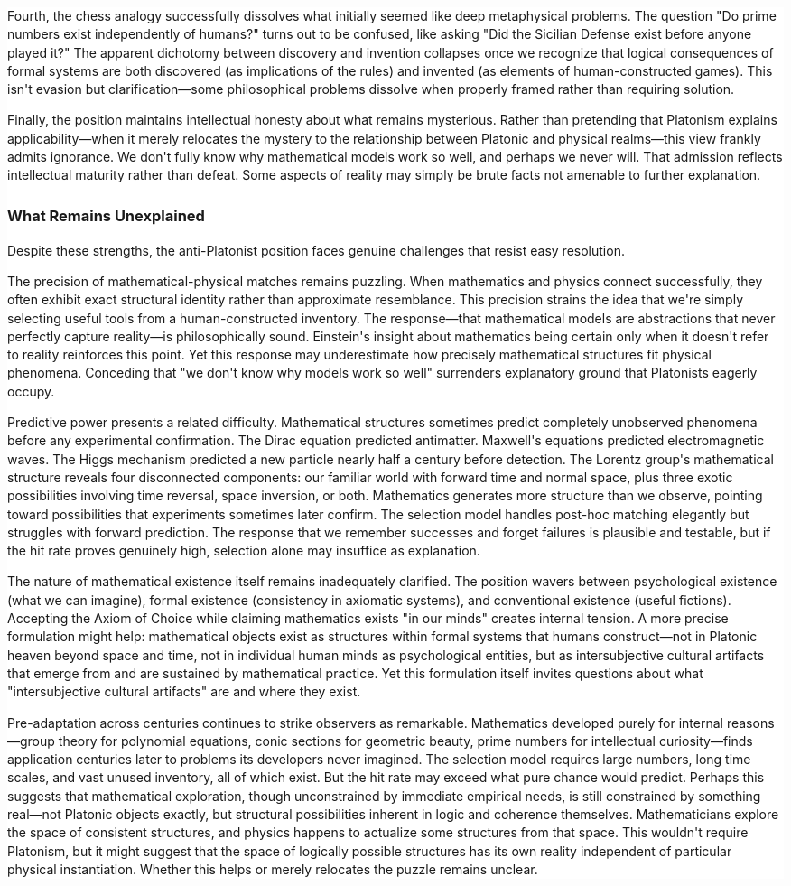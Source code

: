Fourth, the chess analogy successfully dissolves what initially seemed like deep metaphysical problems. The question "Do prime numbers exist independently of humans?" turns out to be confused, like asking "Did the Sicilian Defense exist before anyone played it?" The apparent dichotomy between discovery and invention collapses once we recognize that logical consequences of formal systems are both discovered (as implications of the rules) and invented (as elements of human-constructed games). This isn't evasion but clarification—some philosophical problems dissolve when properly framed rather than requiring solution.

Finally, the position maintains intellectual honesty about what remains mysterious. Rather than pretending that Platonism explains applicability—when it merely relocates the mystery to the relationship between Platonic and physical realms—this view frankly admits ignorance. We don't fully know why mathematical models work so well, and perhaps we never will. That admission reflects intellectual maturity rather than defeat. Some aspects of reality may simply be brute facts not amenable to further explanation.

### What Remains Unexplained

Despite these strengths, the anti-Platonist position faces genuine challenges that resist easy resolution.

The precision of mathematical-physical matches remains puzzling. When mathematics and physics connect successfully, they often exhibit exact structural identity rather than approximate resemblance. This precision strains the idea that we're simply selecting useful tools from a human-constructed inventory. The response—that mathematical models are abstractions that never perfectly capture reality—is philosophically sound. Einstein's insight about mathematics being certain only when it doesn't refer to reality reinforces this point. Yet this response may underestimate how precisely mathematical structures fit physical phenomena. Conceding that "we don't know why models work so well" surrenders explanatory ground that Platonists eagerly occupy.

Predictive power presents a related difficulty. Mathematical structures sometimes predict completely unobserved phenomena before any experimental confirmation. The Dirac equation predicted antimatter. Maxwell's equations predicted electromagnetic waves. The Higgs mechanism predicted a new particle nearly half a century before detection. The Lorentz group's mathematical structure reveals four disconnected components: our familiar world with forward time and normal space, plus three exotic possibilities involving time reversal, space inversion, or both. Mathematics generates more structure than we observe, pointing toward possibilities that experiments sometimes later confirm. The selection model handles post-hoc matching elegantly but struggles with forward prediction. The response that we remember successes and forget failures is plausible and testable, but if the hit rate proves genuinely high, selection alone may insuffice as explanation.

The nature of mathematical existence itself remains inadequately clarified. The position wavers between psychological existence (what we can imagine), formal existence (consistency in axiomatic systems), and conventional existence (useful fictions). Accepting the Axiom of Choice while claiming mathematics exists "in our minds" creates internal tension. A more precise formulation might help: mathematical objects exist as structures within formal systems that humans construct—not in Platonic heaven beyond space and time, not in individual human minds as psychological entities, but as intersubjective cultural artifacts that emerge from and are sustained by mathematical practice. Yet this formulation itself invites questions about what "intersubjective cultural artifacts" are and where they exist.

Pre-adaptation across centuries continues to strike observers as remarkable. Mathematics developed purely for internal reasons—group theory for polynomial equations, conic sections for geometric beauty, prime numbers for intellectual curiosity—finds application centuries later to problems its developers never imagined. The selection model requires large numbers, long time scales, and vast unused inventory, all of which exist. But the hit rate may exceed what pure chance would predict. Perhaps this suggests that mathematical exploration, though unconstrained by immediate empirical needs, is still constrained by something real—not Platonic objects exactly, but structural possibilities inherent in logic and coherence themselves. Mathematicians explore the space of consistent structures, and physics happens to actualize some structures from that space. This wouldn't require Platonism, but it might suggest that the space of logically possible structures has its own reality independent of particular physical instantiation. Whether this helps or merely relocates the puzzle remains unclear.
